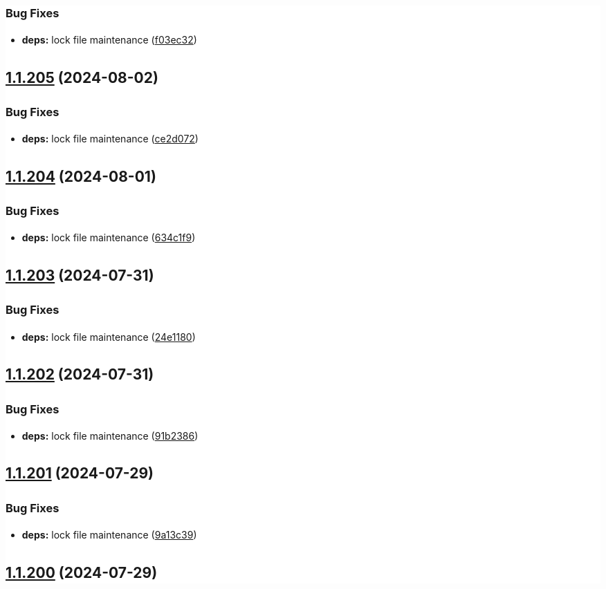 
### Bug Fixes

* **deps:** lock file maintenance ([f03ec32](https://github.com/scratchfoundation/scratch-blocks/commit/f03ec32bc617fc09c68937c4bd9a9b61c71a292c))

## [1.1.205](https://github.com/scratchfoundation/scratch-blocks/compare/v1.1.204...v1.1.205) (2024-08-02)


### Bug Fixes

* **deps:** lock file maintenance ([ce2d072](https://github.com/scratchfoundation/scratch-blocks/commit/ce2d0728f4ac52f4639c6c12f4ad56a0550771b6))

## [1.1.204](https://github.com/scratchfoundation/scratch-blocks/compare/v1.1.203...v1.1.204) (2024-08-01)


### Bug Fixes

* **deps:** lock file maintenance ([634c1f9](https://github.com/scratchfoundation/scratch-blocks/commit/634c1f9772d7eca2bc46323239cc04d9f5f4edb1))

## [1.1.203](https://github.com/scratchfoundation/scratch-blocks/compare/v1.1.202...v1.1.203) (2024-07-31)


### Bug Fixes

* **deps:** lock file maintenance ([24e1180](https://github.com/scratchfoundation/scratch-blocks/commit/24e118097140b3bde773fe1ebf545ae357a6dcea))

## [1.1.202](https://github.com/scratchfoundation/scratch-blocks/compare/v1.1.201...v1.1.202) (2024-07-31)


### Bug Fixes

* **deps:** lock file maintenance ([91b2386](https://github.com/scratchfoundation/scratch-blocks/commit/91b23866d2890ace246fc95e4ff0847c62f67490))

## [1.1.201](https://github.com/scratchfoundation/scratch-blocks/compare/v1.1.200...v1.1.201) (2024-07-29)


### Bug Fixes

* **deps:** lock file maintenance ([9a13c39](https://github.com/scratchfoundation/scratch-blocks/commit/9a13c39bd04dacd81bcdc62d628731f55e8029ce))

## [1.1.200](https://github.com/scratchfoundation/scratch-blocks/compare/v1.1.199...v1.1.200) (2024-07-29)
